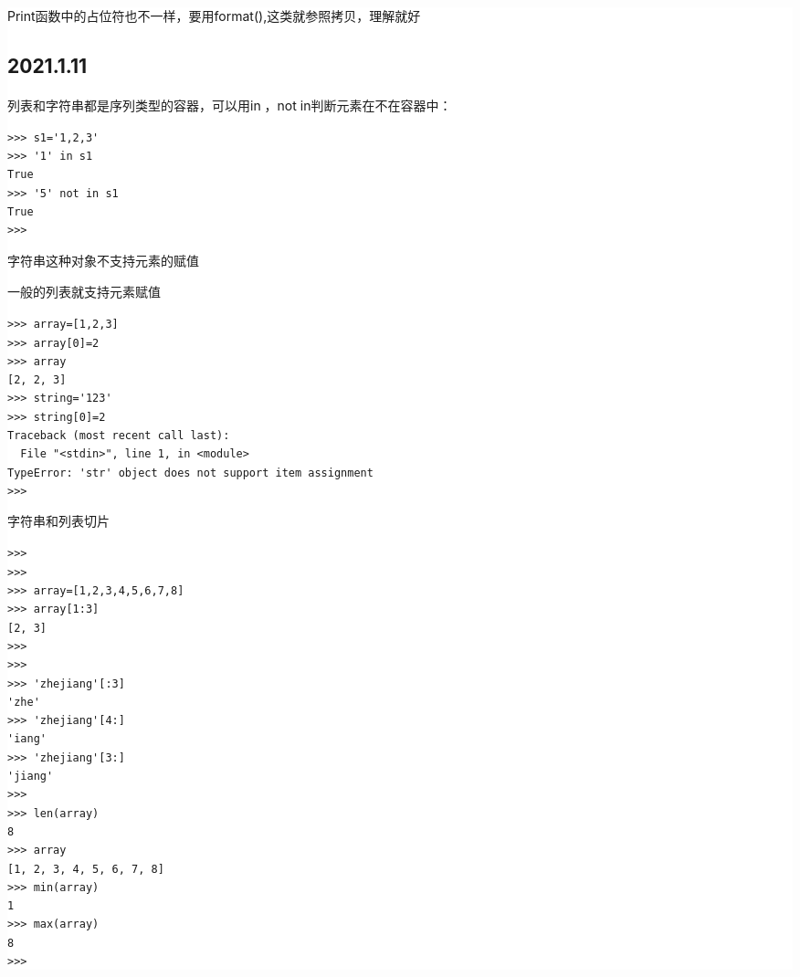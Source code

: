 Print函数中的占位符也不一样，要用format(),这类就参照拷贝，理解就好

## 2021.1.11

列表和字符串都是序列类型的容器，可以用in ，not in判断元素在不在容器中：

```
>>> s1='1,2,3'
>>> '1' in s1
True
>>> '5' not in s1
True
>>> 
```

字符串这种对象不支持元素的赋值

一般的列表就支持元素赋值

```
>>> array=[1,2,3]
>>> array[0]=2
>>> array
[2, 2, 3]
>>> string='123'
>>> string[0]=2
Traceback (most recent call last):
  File "<stdin>", line 1, in <module>
TypeError: 'str' object does not support item assignment
>>> 
```

字符串和列表切片

```
>>> 
>>> 
>>> array=[1,2,3,4,5,6,7,8]
>>> array[1:3]
[2, 3]
>>> 
>>> 
>>> 'zhejiang'[:3]
'zhe'
>>> 'zhejiang'[4:]
'iang'
>>> 'zhejiang'[3:]
'jiang'
>>> 
>>> len(array)
8
>>> array
[1, 2, 3, 4, 5, 6, 7, 8]
>>> min(array)
1
>>> max(array)
8
>>> 
```
